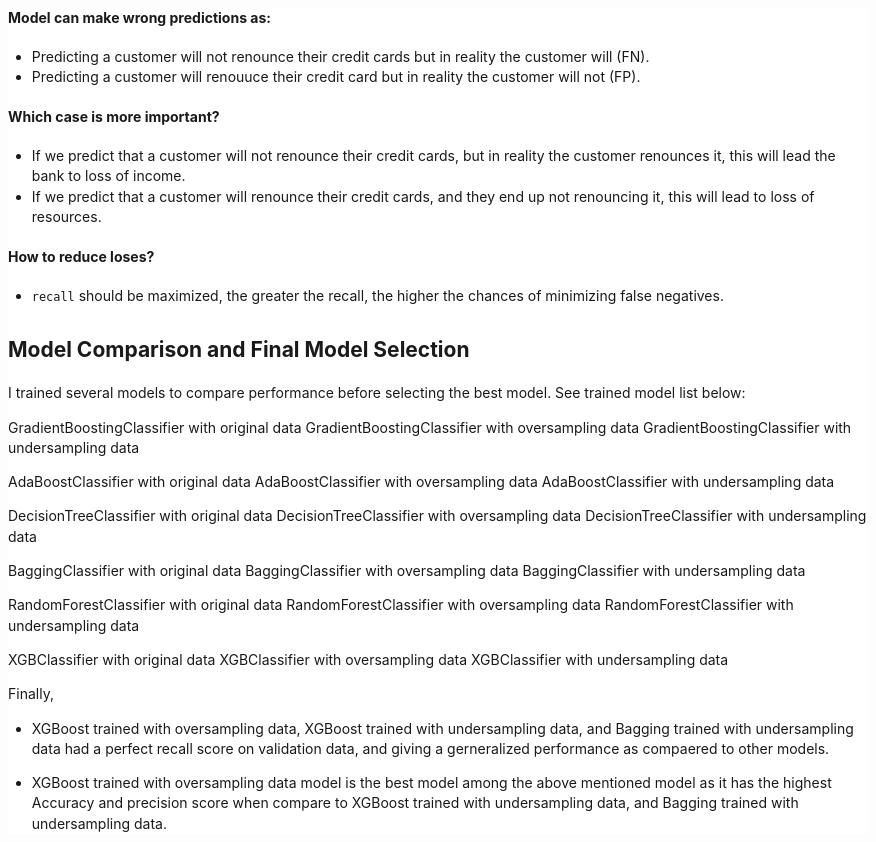 

#### Model can make wrong predictions as:

* Predicting a customer will not renounce their credit cards but in reality the customer will (FN).
* Predicting a customer will renouuce their credit card but in reality the customer will not (FP).

#### Which case is more important?
* If we predict that a customer will not renounce their credit cards, but in reality the customer renounces it, this will lead the bank to loss of income.
* If we predict that a customer will renounce their credit cards, and they end up not renouncing it, this will lead to loss of resources.

#### How to reduce loses?
* `recall` should be maximized, the greater the recall, the higher the chances of minimizing false negatives.



## Model Comparison and Final Model Selection

I trained several models to compare performance before selecting the best model. See trained model list below:

GradientBoostingClassifier with original data
GradientBoostingClassifier with oversampling data 
GradientBoostingClassifier with undersampling data

AdaBoostClassifier with original data
AdaBoostClassifier with oversampling data
AdaBoostClassifier with undersampling data

DecisionTreeClassifier with original data
DecisionTreeClassifier with oversampling data
DecisionTreeClassifier with undersampling data

BaggingClassifier with original data
BaggingClassifier with oversampling data
BaggingClassifier with undersampling data

RandomForestClassifier with original data
RandomForestClassifier with oversampling data
RandomForestClassifier with undersampling data  

XGBClassifier with original data
XGBClassifier with oversampling data
XGBClassifier with undersampling data


Finally,
* XGBoost trained with oversampling data, XGBoost trained with undersampling data, and Bagging trained with undersampling data had a perfect recall score on validation data, and giving a gerneralized performance as compaered to other models.

* XGBoost trained with oversampling data model is the best model among the above mentioned model as it has the highest Accuracy and precision score when compare to XGBoost trained with undersampling data, and Bagging trained with undersampling data.
